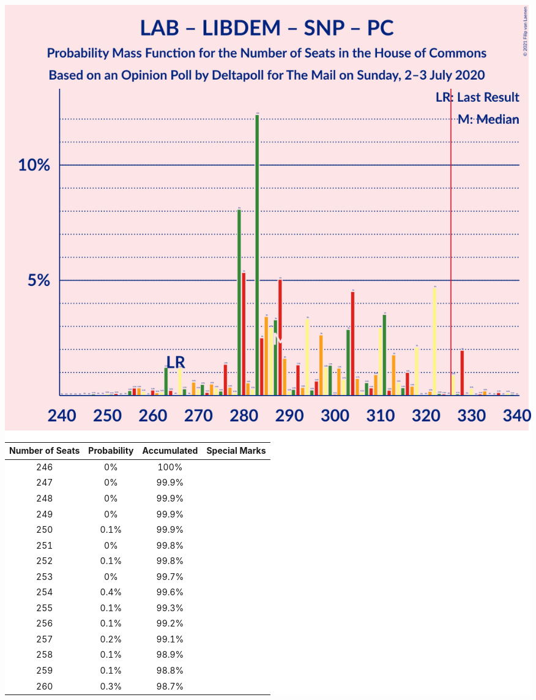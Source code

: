 ![Graph with seats probability mass function not yet produced](2020-07-03-Deltapoll-coalitions-seats-pmf-lab–libdem–snp–pc.png "Seats Probability Mass Function")

| Number of Seats | Probability | Accumulated | Special Marks |
|:---------------:|:-----------:|:-----------:|:-------------:|
| 246 | 0% | 100% |  |
| 247 | 0% | 99.9% |  |
| 248 | 0% | 99.9% |  |
| 249 | 0% | 99.9% |  |
| 250 | 0.1% | 99.9% |  |
| 251 | 0% | 99.8% |  |
| 252 | 0.1% | 99.8% |  |
| 253 | 0% | 99.7% |  |
| 254 | 0.4% | 99.6% |  |
| 255 | 0.1% | 99.3% |  |
| 256 | 0.1% | 99.2% |  |
| 257 | 0.2% | 99.1% |  |
| 258 | 0.1% | 98.9% |  |
| 259 | 0.1% | 98.8% |  |
| 260 | 0.3% | 98.7% |  |